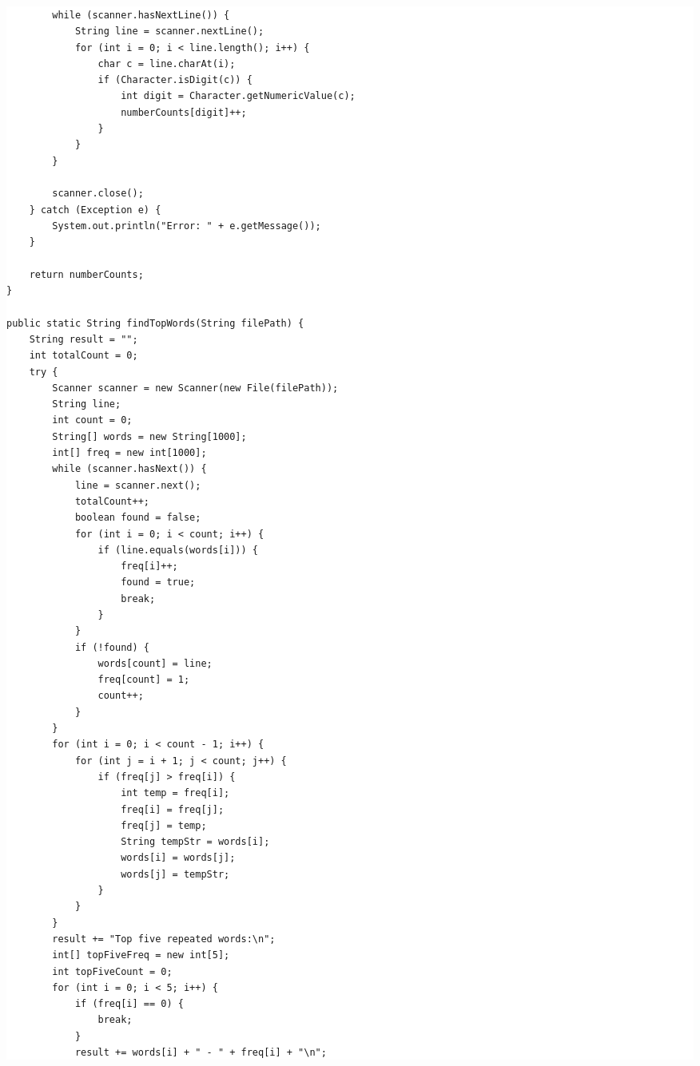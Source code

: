             while (scanner.hasNextLine()) {
                String line = scanner.nextLine();
                for (int i = 0; i < line.length(); i++) {
                    char c = line.charAt(i);
                    if (Character.isDigit(c)) {
                        int digit = Character.getNumericValue(c);
                        numberCounts[digit]++;
                    }
                }
            }

            scanner.close();
        } catch (Exception e) {
            System.out.println("Error: " + e.getMessage());
        }

        return numberCounts;
    }

    public static String findTopWords(String filePath) {
        String result = "";
        int totalCount = 0;
        try {
            Scanner scanner = new Scanner(new File(filePath));
            String line;
            int count = 0;
            String[] words = new String[1000];
            int[] freq = new int[1000];
            while (scanner.hasNext()) {
                line = scanner.next();
                totalCount++;
                boolean found = false;
                for (int i = 0; i < count; i++) {
                    if (line.equals(words[i])) {
                        freq[i]++;
                        found = true;
                        break;
                    }
                }
                if (!found) {
                    words[count] = line;
                    freq[count] = 1;
                    count++;
                }
            }
            for (int i = 0; i < count - 1; i++) {
                for (int j = i + 1; j < count; j++) {
                    if (freq[j] > freq[i]) {
                        int temp = freq[i];
                        freq[i] = freq[j];
                        freq[j] = temp;
                        String tempStr = words[i];
                        words[i] = words[j];
                        words[j] = tempStr;
                    }
                }
            }
            result += "Top five repeated words:\n";
            int[] topFiveFreq = new int[5];
            int topFiveCount = 0;
            for (int i = 0; i < 5; i++) {
                if (freq[i] == 0) {
                    break;
                }
                result += words[i] + " - " + freq[i] + "\n";